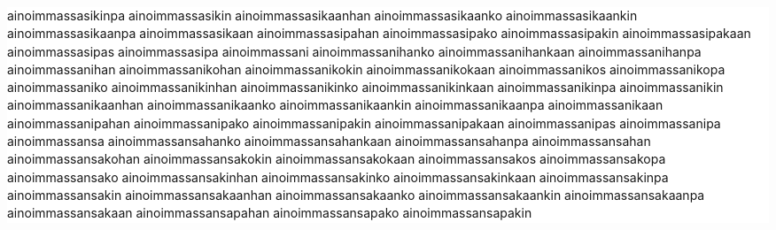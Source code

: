 ainoimmassasikinpa
ainoimmassasikin
ainoimmassasikaanhan
ainoimmassasikaanko
ainoimmassasikaankin
ainoimmassasikaanpa
ainoimmassasikaan
ainoimmassasipahan
ainoimmassasipako
ainoimmassasipakin
ainoimmassasipakaan
ainoimmassasipas
ainoimmassasipa
ainoimmassani
ainoimmassanihanko
ainoimmassanihankaan
ainoimmassanihanpa
ainoimmassanihan
ainoimmassanikohan
ainoimmassanikokin
ainoimmassanikokaan
ainoimmassanikos
ainoimmassanikopa
ainoimmassaniko
ainoimmassanikinhan
ainoimmassanikinko
ainoimmassanikinkaan
ainoimmassanikinpa
ainoimmassanikin
ainoimmassanikaanhan
ainoimmassanikaanko
ainoimmassanikaankin
ainoimmassanikaanpa
ainoimmassanikaan
ainoimmassanipahan
ainoimmassanipako
ainoimmassanipakin
ainoimmassanipakaan
ainoimmassanipas
ainoimmassanipa
ainoimmassansa
ainoimmassansahanko
ainoimmassansahankaan
ainoimmassansahanpa
ainoimmassansahan
ainoimmassansakohan
ainoimmassansakokin
ainoimmassansakokaan
ainoimmassansakos
ainoimmassansakopa
ainoimmassansako
ainoimmassansakinhan
ainoimmassansakinko
ainoimmassansakinkaan
ainoimmassansakinpa
ainoimmassansakin
ainoimmassansakaanhan
ainoimmassansakaanko
ainoimmassansakaankin
ainoimmassansakaanpa
ainoimmassansakaan
ainoimmassansapahan
ainoimmassansapako
ainoimmassansapakin
